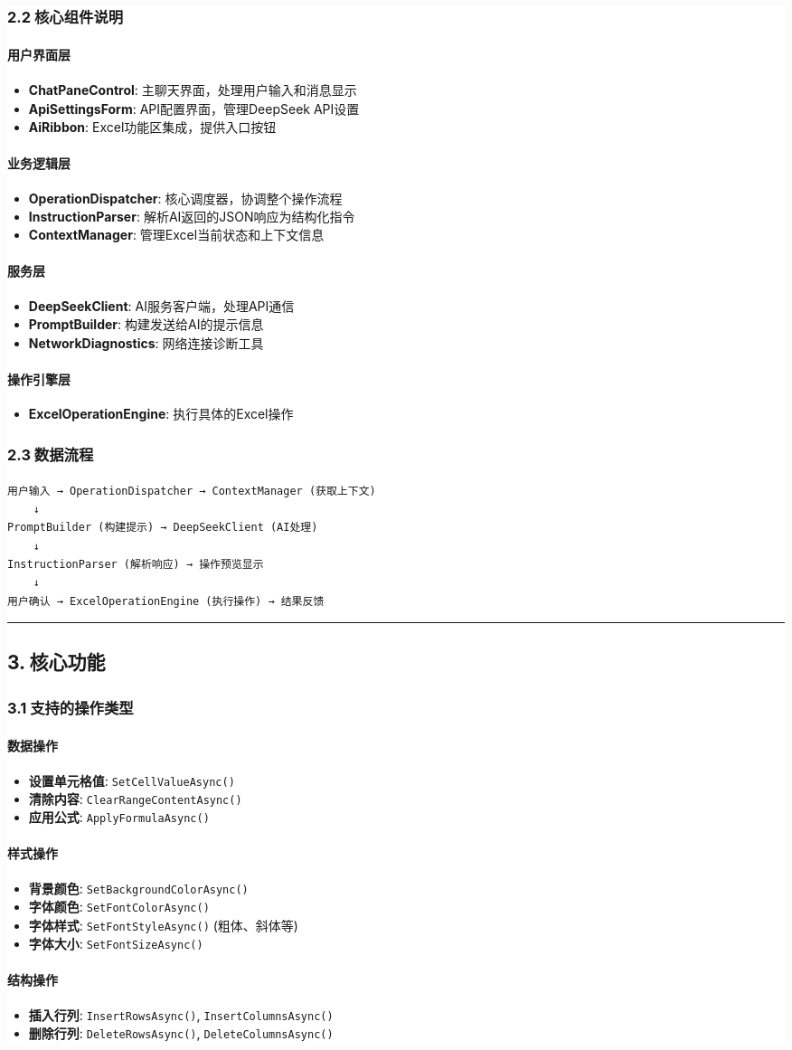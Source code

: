 ### 2.2 核心组件说明

#### 用户界面层
- **ChatPaneControl**: 主聊天界面，处理用户输入和消息显示
- **ApiSettingsForm**: API配置界面，管理DeepSeek API设置
- **AiRibbon**: Excel功能区集成，提供入口按钮

#### 业务逻辑层
- **OperationDispatcher**: 核心调度器，协调整个操作流程
- **InstructionParser**: 解析AI返回的JSON响应为结构化指令
- **ContextManager**: 管理Excel当前状态和上下文信息

#### 服务层
- **DeepSeekClient**: AI服务客户端，处理API通信
- **PromptBuilder**: 构建发送给AI的提示信息
- **NetworkDiagnostics**: 网络连接诊断工具

#### 操作引擎层
- **ExcelOperationEngine**: 执行具体的Excel操作

### 2.3 数据流程

```
用户输入 → OperationDispatcher → ContextManager (获取上下文)
    ↓
PromptBuilder (构建提示) → DeepSeekClient (AI处理)
    ↓
InstructionParser (解析响应) → 操作预览显示
    ↓
用户确认 → ExcelOperationEngine (执行操作) → 结果反馈
```

---

## 3. 核心功能

### 3.1 支持的操作类型

#### 数据操作
- **设置单元格值**: `SetCellValueAsync()`
- **清除内容**: `ClearRangeContentAsync()`
- **应用公式**: `ApplyFormulaAsync()`

#### 样式操作
- **背景颜色**: `SetBackgroundColorAsync()`
- **字体颜色**: `SetFontColorAsync()`
- **字体样式**: `SetFontStyleAsync()` (粗体、斜体等)
- **字体大小**: `SetFontSizeAsync()`

#### 结构操作
- **插入行列**: `InsertRowsAsync()`, `InsertColumnsAsync()`
- **删除行列**: `DeleteRowsAsync()`, `DeleteColumnsAsync()`
